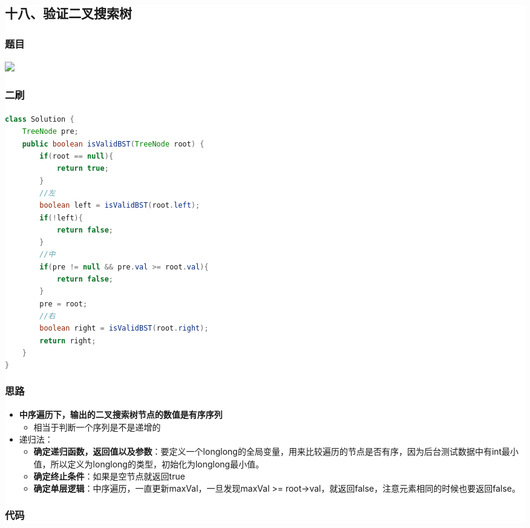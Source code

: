 



## 十八、验证二叉搜索树

### 题目

![](https://raw.githubusercontent.com/vankykoo/javaStudy/028dd9b3d356006156e373a90e257ae8e6bb5de3/%E6%95%B0%E6%8D%AE%E7%BB%93%E6%9E%84%E5%AD%A6%E4%B9%A0%E9%A2%98%E7%9B%AE/%E4%BA%8C%E5%8F%89%E6%A0%91/11.png)



### 二刷

```java
class Solution {
    TreeNode pre;
    public boolean isValidBST(TreeNode root) {
        if(root == null){
            return true;
        }
        //左
        boolean left = isValidBST(root.left);
        if(!left){
            return false;
        }
        //中
        if(pre != null && pre.val >= root.val){
            return false;
        }
        pre = root;
        //右
        boolean right = isValidBST(root.right);
        return right;
    }
}
```





### 思路

* **中序遍历下，输出的二叉搜索树节点的数值是有序序列**
  * 相当于判断一个序列是不是递增的
* 递归法：
  * **确定递归函数，返回值以及参数**：要定义一个longlong的全局变量，用来比较遍历的节点是否有序，因为后台测试数据中有int最小值，所以定义为longlong的类型，初始化为longlong最小值。
  * **确定终止条件**：如果是空节点就返回true
  * **确定单层逻辑**：中序遍历，一直更新maxVal，一旦发现maxVal >= root->val，就返回false，注意元素相同的时候也要返回false。



### 代码
